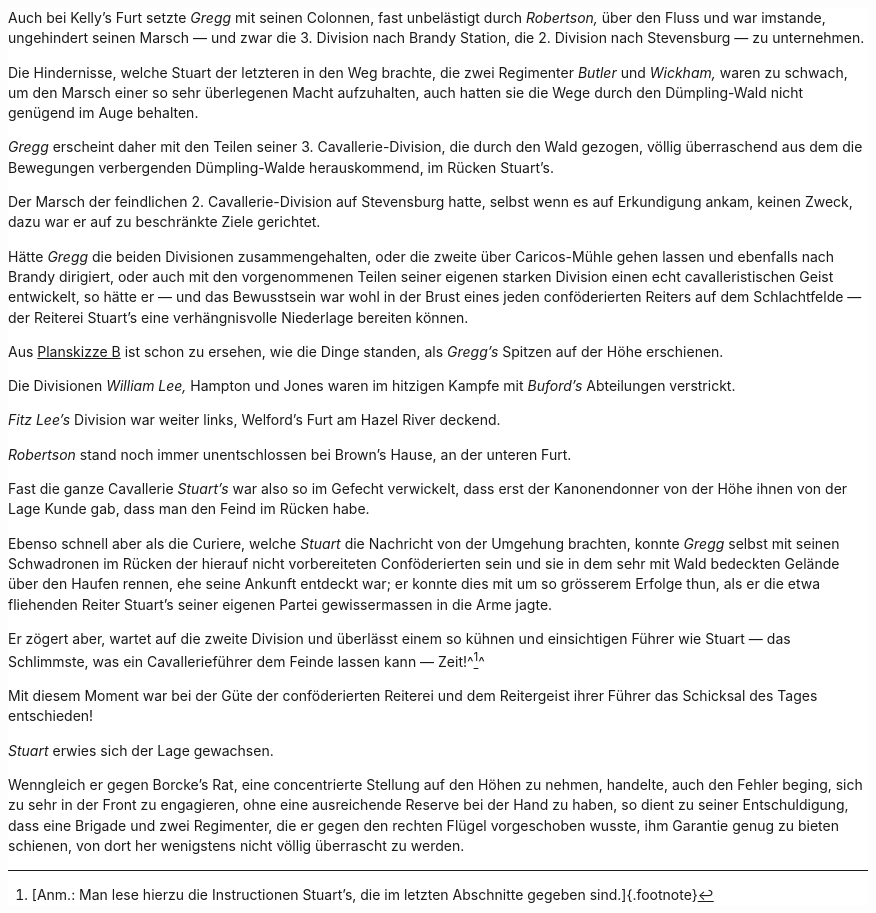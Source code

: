 Auch bei Kelly’s Furt setzte *Gregg* mit seinen Colonnen, fast unbelästigt durch
*Robertson,* über den Fluss und war imstande, ungehindert seinen Marsch — und
zwar die 3. Division nach Brandy Station, die 2. Division nach Stevensburg — zu
unternehmen.

Die Hindernisse, welche Stuart der letzteren in den Weg brachte, die zwei
Regimenter *Butler* und *Wickham,* waren zu schwach, um den Marsch einer so sehr
überlegenen Macht aufzuhalten, auch hatten sie die Wege durch den Dümpling-Wald
nicht genügend im Auge behalten.

*Gregg* erscheint daher mit den Teilen seiner 3. Cavallerie-Division, die durch
den Wald gezogen, völlig überraschend aus dem die Bewegungen verbergenden
Dümpling-Walde herauskommend, im Rücken Stuart’s.

Der Marsch der feindlichen 2. Cavallerie-Division auf Stevensburg hatte, selbst
wenn es auf Erkundigung ankam, keinen Zweck, dazu war er auf zu beschränkte
Ziele gerichtet.

Hätte *Gregg* die beiden Divisionen zusammengehalten, oder die zweite über
Caricos-Mühle gehen lassen und ebenfalls nach Brandy dirigiert, oder auch mit
den vorgenommenen Teilen seiner eigenen starken Division einen echt
cavalleristischen Geist entwickelt, so hätte er — und das Bewusstsein war wohl
in der Brust eines jeden conföderierten Reiters auf dem Schlachtfelde — der
Reiterei Stuart’s eine verhängnisvolle Niederlage bereiten können.

Aus [Planskizze B](ch007.xhtml#b085) ist schon zu ersehen, wie die Dinge
standen, als *Gregg’s* Spitzen auf der Höhe erschienen.

Die Divisionen *William Lee,* Hampton und Jones waren im hitzigen Kampfe mit
*Buford’s* Abteilungen verstrickt.

*Fitz Lee’s* Division war weiter links, Welford’s Furt am Hazel River deckend.

*Robertson* stand noch immer unentschlossen bei Brown’s Hause, an der unteren
Furt.

Fast die ganze Cavallerie *Stuart’s* war also so im Gefecht verwickelt, dass
erst der Kanonendonner von der Höhe ihnen von der Lage Kunde gab, dass man den
Feind im Rücken habe.

Ebenso schnell aber als die Curiere, welche *Stuart* die Nachricht von der
Umgehung brachten, konnte *Gregg* selbst mit seinen Schwadronen im Rücken der
hierauf nicht vorbereiteten Conföderierten sein und sie in dem sehr mit Wald
bedeckten Gelände über den Haufen rennen, ehe seine Ankunft entdeckt war; er
konnte dies mit um so grösserem Erfolge thun, als er die etwa fliehenden Reiter
Stuart’s seiner eigenen Partei gewissermassen in die Arme jagte.

Er zögert aber, wartet auf die zweite Division und überlässt einem so kühnen und
einsichtigen Führer wie Stuart — das Schlimmste, was ein Cavallerieführer dem
Feinde lassen kann — Zeit!^[^0700]^

Mit diesem Moment war bei der Güte der conföderierten Reiterei und dem
Reitergeist ihrer Führer das Schicksal des Tages entschieden! 

*Stuart* erwies sich der Lage gewachsen.

Wenngleich er gegen Borcke’s Rat, eine concentrierte Stellung auf den Höhen zu
nehmen, handelte, auch den Fehler beging, sich zu sehr in der Front zu
engagieren, ohne eine ausreichende Reserve bei der Hand zu haben, so dient zu
seiner Entschuldigung, dass eine Brigade und zwei Regimenter, die er gegen den
rechten Flügel vorgeschoben wusste, ihm Garantie genug zu bieten schienen, von
dort her wenigstens nicht völlig überrascht zu werden.


[^0700]: [Anm.: Man lese hierzu die Instructionen Stuart’s, die im letzten Abschnitte gegeben sind.]{.footnote}